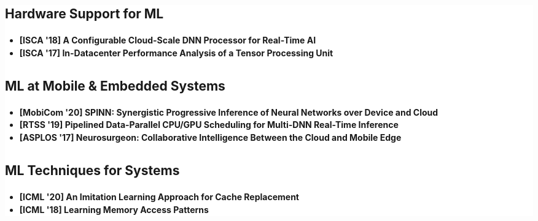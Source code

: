 ## **Hardware Support for ML**

- **[ISCA '18] A Configurable Cloud-Scale DNN Processor for Real-Time AI**
- **[ISCA '17] In-Datacenter Performance Analysis of a Tensor Processing Unit**

## **ML at Mobile & Embedded Systems**

- **[MobiCom '20] SPINN: Synergistic Progressive Inference of Neural Networks over Device and Cloud**
- **[RTSS '19] Pipelined Data-Parallel CPU/GPU Scheduling for Multi-DNN Real-Time Inference**
- **[ASPLOS '17] Neurosurgeon: Collaborative Intelligence Between the Cloud and Mobile Edge**

## **ML Techniques for Systems**

- **[ICML '20] An Imitation Learning Approach for Cache Replacement**
- **[ICML '18] Learning Memory Access Patterns**